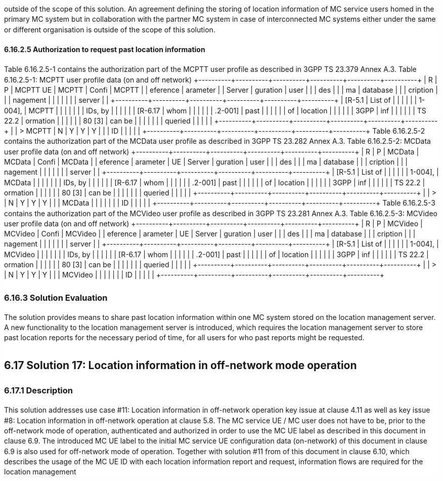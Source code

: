 outside of the scope of this solution.
An agreement defining the storing of location information of MC service users
homed in the primary MC system but in collaboration with the partner MC system
in case of interconnected MC systems either under the same or different
organisation is outside of the scope of this solution.
#### 6.16.2.5 Authorization to request past location information
Table 6.16.2.5-1 contains the authorization part of the MCPTT user profile as
described in 3GPP TS 23.379 Annex A.3.
Table 6.16.2.5-1: MCPTT user profile data (on and off network)
+----------+----------+----------+----------+----------+----------+ | R | P | MCPTT UE | MCPTT | Confi | MCPTT | | eference | arameter | | Server | guration | user | | | des | | | ma | database | | | cription | | | nagement | | | | | | | server | | +----------+----------+----------+----------+----------+----------+ | [R-5.1 | List of | | | | | | 1-004], | MCPTT | | | | | | | IDs, by | | | | | | [R-6.17 | whom | | | | | | .2-001] | past | | | | | | of | location | | | | | | 3GPP | inf | | | | | | TS 22.2 | ormation | | | | | | 80 [3] | can be | | | | | | | queried | | | | | +----------+----------+----------+----------+----------+----------+ | | > MCPTT | N | Y | Y | Y | | | ID | | | | | +----------+----------+----------+----------+----------+----------+
Table 6.16.2.5-2 contains the authorization part of the MCData user profile as
described in 3GPP TS 23.282 Annex A.3.
Table 6.16.2.5-2: MCData user profile data (on and off network)
+----------+----------+----------+----------+----------+----------+ | R | P | MCData | MCData | Confi | MCData | | eference | arameter | UE | Server | guration | user | | | des | | | ma | database | | | cription | | | nagement | | | | | | | server | | +----------+----------+----------+----------+----------+----------+ | [R-5.1 | List of | | | | | | 1-004], | MCData | | | | | | | IDs, by | | | | | | [R-6.17 | whom | | | | | | .2-001] | past | | | | | | of | location | | | | | | 3GPP | inf | | | | | | TS 22.2 | ormation | | | | | | 80 [3] | can be | | | | | | | queried | | | | | +----------+----------+----------+----------+----------+----------+ | | > | N | Y | Y | Y | | | MCData | | | | | | | ID | | | | | +----------+----------+----------+----------+----------+----------+
Table 6.16.2.5-3 contains the authorization part of the MCVideo user profile
as described in 3GPP TS 23.281 Annex A.3.
Table 6.16.2.5-3: MCVideo user profile data (on and off network)
+----------+----------+----------+----------+----------+----------+ | R | P | MCVideo | MCVideo | Confi | MCVideo | | eference | arameter | UE | Server | guration | user | | | des | | | ma | database | | | cription | | | nagement | | | | | | | server | | +----------+----------+----------+----------+----------+----------+ | [R-5.1 | List of | | | | | | 1-004], | MCVideo | | | | | | | IDs, by | | | | | | [R-6.17 | whom | | | | | | .2-001] | past | | | | | | of | location | | | | | | 3GPP | inf | | | | | | TS 22.2 | ormation | | | | | | 80 [3] | can be | | | | | | | queried | | | | | +----------+----------+----------+----------+----------+----------+ | | > | N | Y | Y | Y | | | MCVideo | | | | | | | ID | | | | | +----------+----------+----------+----------+----------+----------+
### 6.16.3 Solution Evaluation
The solution provides means to share past location information within one MC
system stored on the location management server.
A new functionality to the location management server is introduced, which
requires the location management server to store past location reports for the
necessary period of time, for all users for who past reports might be
requested.
## 6.17 Solution 17: Location information in off-network mode operation
### 6.17.1 Description
This solution addresses use case #11: Location information in off-network
operation key issue at clause 4.11 as well as key issue #8: Location
information in off-network operation at clause 5.8.
The MC service UE / MC user does not have to be, prior to the off-network mode
of operation, authenticated and authorized in order to use the MC UE label as
described in this document in clause 6.9.
The introduced MC UE label to the initial MC service UE configuration data
(on-network) of this document in clause 6.9 is also used for off-network mode
of operation. Together with solution #11 from of this document in clause 6.10,
which describes the usage of the MC UE ID with each location information
report and request, information flows are required for the location management